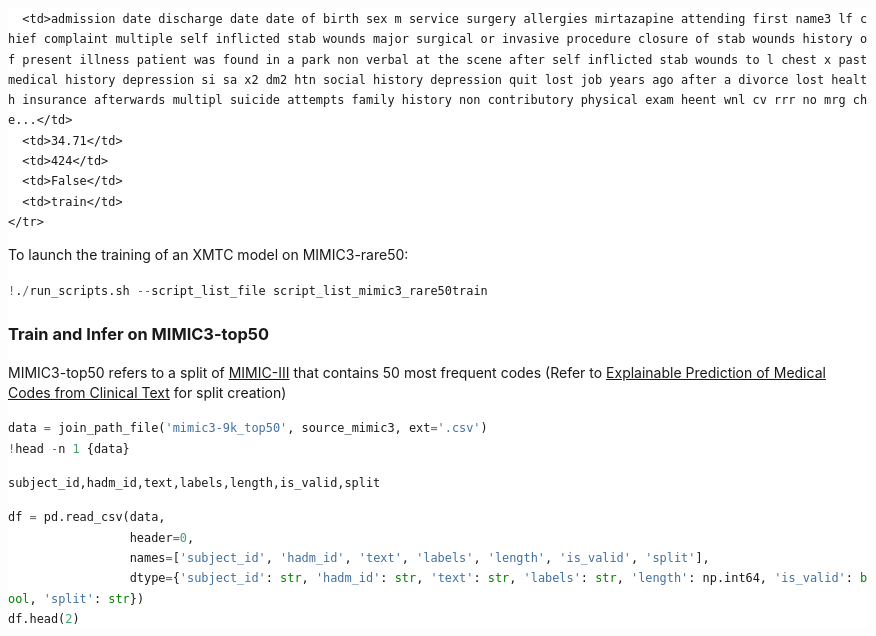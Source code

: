       <td>admission date discharge date date of birth sex m service surgery allergies mirtazapine attending first name3 lf chief complaint multiple self inflicted stab wounds major surgical or invasive procedure closure of stab wounds history of present illness patient was found in a park non verbal at the scene after self inflicted stab wounds to l chest x past medical history depression si sa x2 dm2 htn social history depression quit lost job years ago after a divorce lost health insurance afterwards multipl suicide attempts family history non contributory physical exam heent wnl cv rrr no mrg che...</td>
      <td>34.71</td>
      <td>424</td>
      <td>False</td>
      <td>train</td>
    </tr>
  </tbody>
</table>
</div>

To launch the training of an XMTC model on MIMIC3-rare50:

``` python
!./run_scripts.sh --script_list_file script_list_mimic3_rare50train
```

### Train and Infer on MIMIC3-top50

MIMIC3-top50 refers to a split of
[MIMIC-III](https://physionet.org/content/mimiciii/1.4/) that contains
50 most frequent codes (Refer to [Explainable Prediction of Medical
Codes from Clinical Text](https://aclanthology.org/N18-1100/) for split
creation)

``` python
data = join_path_file('mimic3-9k_top50', source_mimic3, ext='.csv')
!head -n 1 {data}
```

    subject_id,hadm_id,text,labels,length,is_valid,split

``` python
df = pd.read_csv(data,
                 header=0,
                 names=['subject_id', 'hadm_id', 'text', 'labels', 'length', 'is_valid', 'split'],
                 dtype={'subject_id': str, 'hadm_id': str, 'text': str, 'labels': str, 'length': np.int64, 'is_valid': bool, 'split': str})
df.head(2)
```

<div>
<style scoped>
    .dataframe tbody tr th:only-of-type {
        vertical-align: middle;
    }

    .dataframe tbody tr th {
        vertical-align: top;
    }
